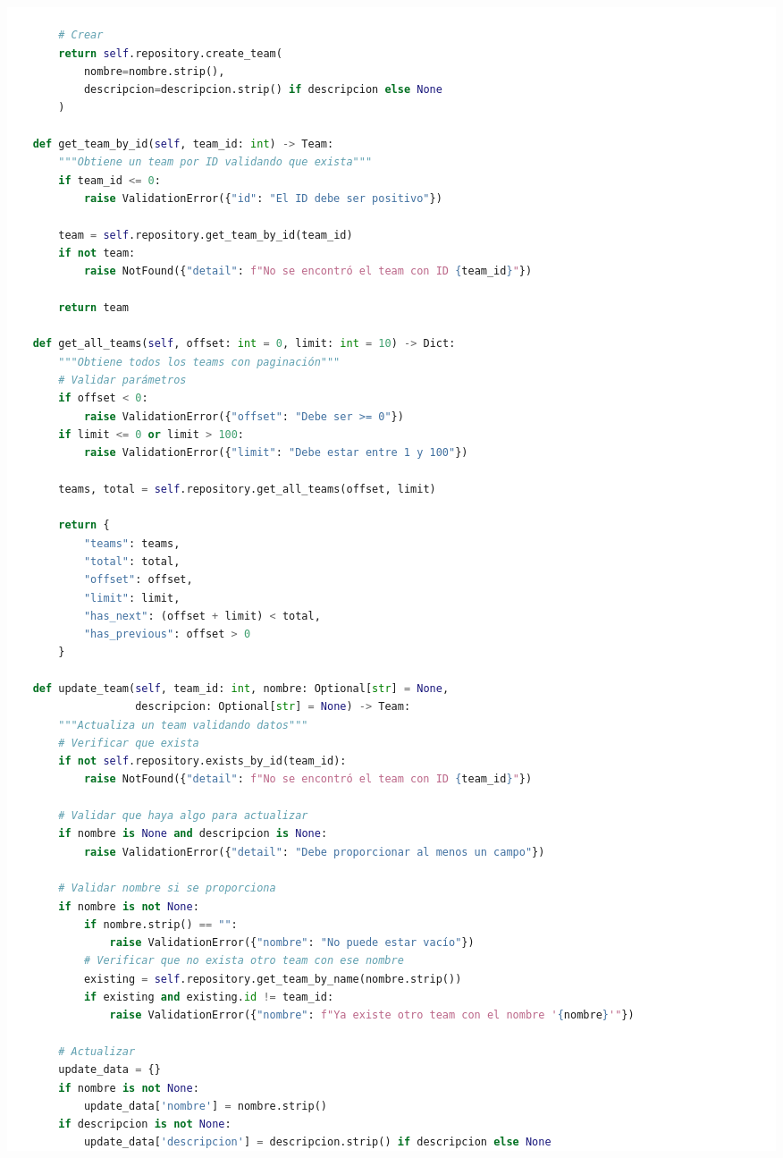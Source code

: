 ```python

        # Crear
        return self.repository.create_team(
            nombre=nombre.strip(),
            descripcion=descripcion.strip() if descripcion else None
        )

    def get_team_by_id(self, team_id: int) -> Team:
        """Obtiene un team por ID validando que exista"""
        if team_id <= 0:
            raise ValidationError({"id": "El ID debe ser positivo"})

        team = self.repository.get_team_by_id(team_id)
        if not team:
            raise NotFound({"detail": f"No se encontró el team con ID {team_id}"})

        return team

    def get_all_teams(self, offset: int = 0, limit: int = 10) -> Dict:
        """Obtiene todos los teams con paginación"""
        # Validar parámetros
        if offset < 0:
            raise ValidationError({"offset": "Debe ser >= 0"})
        if limit <= 0 or limit > 100:
            raise ValidationError({"limit": "Debe estar entre 1 y 100"})

        teams, total = self.repository.get_all_teams(offset, limit)

        return {
            "teams": teams,
            "total": total,
            "offset": offset,
            "limit": limit,
            "has_next": (offset + limit) < total,
            "has_previous": offset > 0
        }

    def update_team(self, team_id: int, nombre: Optional[str] = None,
                    descripcion: Optional[str] = None) -> Team:
        """Actualiza un team validando datos"""
        # Verificar que exista
        if not self.repository.exists_by_id(team_id):
            raise NotFound({"detail": f"No se encontró el team con ID {team_id}"})

        # Validar que haya algo para actualizar
        if nombre is None and descripcion is None:
            raise ValidationError({"detail": "Debe proporcionar al menos un campo"})

        # Validar nombre si se proporciona
        if nombre is not None:
            if nombre.strip() == "":
                raise ValidationError({"nombre": "No puede estar vacío"})
            # Verificar que no exista otro team con ese nombre
            existing = self.repository.get_team_by_name(nombre.strip())
            if existing and existing.id != team_id:
                raise ValidationError({"nombre": f"Ya existe otro team con el nombre '{nombre}'"})

        # Actualizar
        update_data = {}
        if nombre is not None:
            update_data['nombre'] = nombre.strip()
        if descripcion is not None:
            update_data['descripcion'] = descripcion.strip() if descripcion else None
```